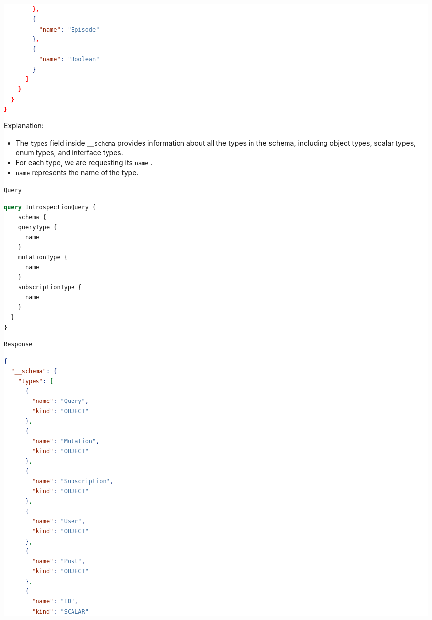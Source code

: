 ```json
        },
        {
          "name": "Episode"
        },
        {
          "name": "Boolean"
        }
      ]
    }
  }
}
```

Explanation:

-   The `types` field inside `__schema` provides information about all the types in the schema, including object types, scalar types, enum types, and interface types.
-   For each type, we are requesting its `name` .
-   `name` represents the name of the type.

`Query`

```graphql
query IntrospectionQuery {
  __schema {
    queryType {
      name
    }
    mutationType {
      name
    }
    subscriptionType {
      name
    }
  }
}
```
`Response`
```json
{
  "__schema": {
    "types": [
      {
        "name": "Query",
        "kind": "OBJECT"
      },
      {
        "name": "Mutation",
        "kind": "OBJECT"
      },
      {
        "name": "Subscription",
        "kind": "OBJECT"
      },
      {
        "name": "User",
        "kind": "OBJECT"
      },
      {
        "name": "Post",
        "kind": "OBJECT"
      },
      {
        "name": "ID",
        "kind": "SCALAR"
```